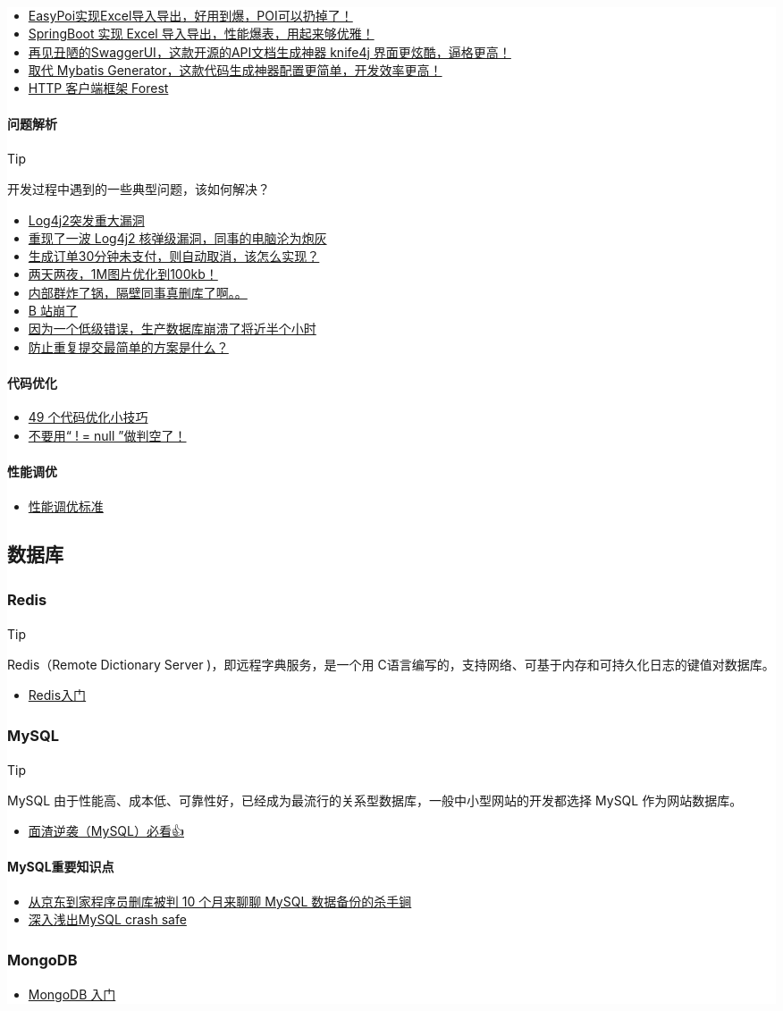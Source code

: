 - [EasyPoi实现Excel导入导出，好用到爆，POI可以扔掉了！](https://mp.weixin.qq.com/s/H2Bwc-7ghcjyaEnKUTQ5Dg)
- [SpringBoot 实现 Excel 导入导出，性能爆表，用起来够优雅！](https://mp.weixin.qq.com/s/Knb7b-uYLWsKZfgvGgN_ug)
- [再见丑陋的SwaggerUI，这款开源的API文档生成神器 knife4j 界面更炫酷，逼格更高！](gongju/knife4j.md)
- [取代 Mybatis Generator，这款代码生成神器配置更简单，开发效率更高！](kaiyuan/auto-generator.md)
- [HTTP 客户端框架 Forest](https://mp.weixin.qq.com/s/vw-Yaugb4McJA9w-RjWPpQ)

#### 问题解析

> [!TIP]
>  开发过程中遇到的一些典型问题，该如何解决？

- [Log4j2突发重大漏洞](shigu/log4j2.md)
- [重现了一波 Log4j2 核弹级漏洞，同事的电脑沦为炮灰](https://mp.weixin.qq.com/s/zXzJVxRxMUnoyJs6_NojMQ)
- [生成订单30分钟未支付，则自动取消，该怎么实现？](https://mp.weixin.qq.com/s/J6jb_Dt3C49CIjYBTrN4gQ)
- [两天两夜，1M图片优化到100kb！](shigu/image-yasuo.md)
- [内部群炸了锅，隔壁同事真删库了啊。。](https://mp.weixin.qq.com/s/lvyoN1gHCWhcPqudcjcRgQ)
- [B 站崩了](https://mp.weixin.qq.com/s/PfJe5rXednkXTq8EKT0xpw)
- [因为一个低级错误，生产数据库崩溃了将近半个小时](https://mp.weixin.qq.com/s/ec6u8WsPt7zJ0eul8sPEhg)
- [防止重复提交最简单的方案是什么？](https://mp.weixin.qq.com/s/n9AFMwQB9V_fq_sED1EWvg)

#### 代码优化

- [49 个代码优化小技巧](https://mp.weixin.qq.com/s/ikfgfHunmlwR-43rd8LknQ)
- [不要用“ ! = null ”做判空了！](https://mp.weixin.qq.com/s/9EOTzZ2Qx3u8oTyghkVUEg)

#### 性能调优

- [性能调优标准](https://mp.weixin.qq.com/s/vEt_ypvByKS-oCsuRmpgUw)


## 数据库

### Redis

> [!TIP]
>  Redis（Remote Dictionary Server )，即远程字典服务，是一个用 C语言编写的，支持网络、可基于内存和可持久化日志的键值对数据库。

- [Redis入门](https://mp.weixin.qq.com/s/NPJkMy5RppyFk9QhzHxhrw)


### MySQL

> [!TIP]
>  MySQL 由于性能高、成本低、可靠性好，已经成为最流行的关系型数据库，一般中小型网站的开发都选择 MySQL 作为网站数据库。

- [面渣逆袭（MySQL）必看:+1:](sidebar/herongwei/mysql.md)

#### MySQL重要知识点

- [从京东到家程序员删库被判 10 个月来聊聊 MySQL 数据备份的杀手锏](mysql/deletedb-binlog-weiguanjishu.md)
- [深入浅出MySQL crash safe](https://tech.youzan.com/shen-ru-qian-chu-mysql-crash-safe/)


### MongoDB

- [MongoDB 入门](https://mp.weixin.qq.com/s/qz0sNOFeS0GTW-H9cdnbJg)

